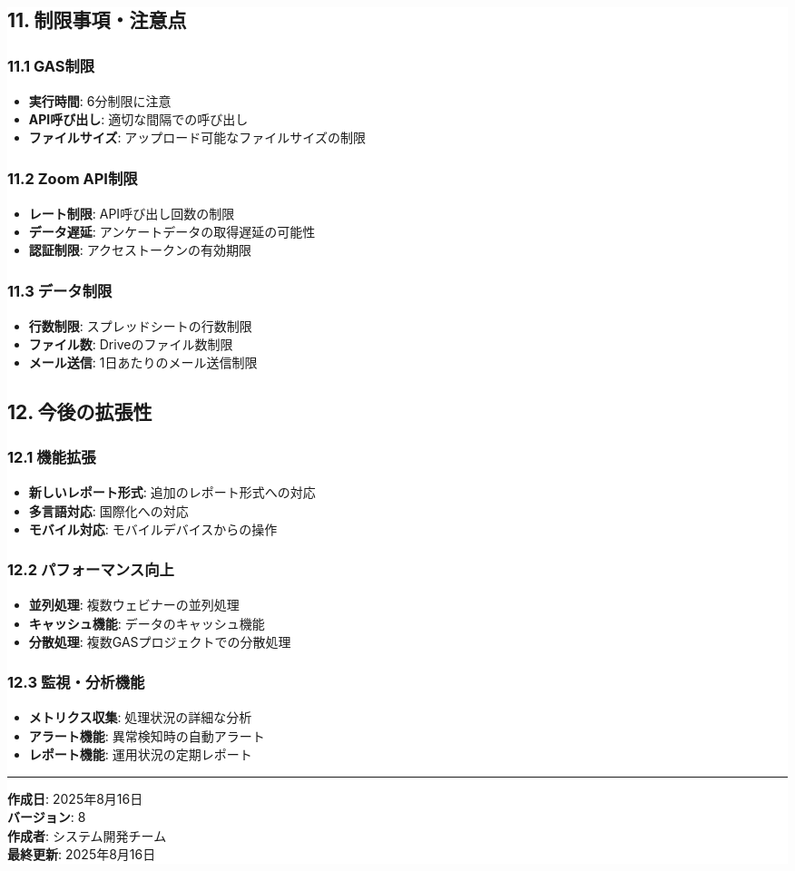 ## 11. 制限事項・注意点

### 11.1 GAS制限
- **実行時間**: 6分制限に注意
- **API呼び出し**: 適切な間隔での呼び出し
- **ファイルサイズ**: アップロード可能なファイルサイズの制限

### 11.2 Zoom API制限
- **レート制限**: API呼び出し回数の制限
- **データ遅延**: アンケートデータの取得遅延の可能性
- **認証制限**: アクセストークンの有効期限

### 11.3 データ制限
- **行数制限**: スプレッドシートの行数制限
- **ファイル数**: Driveのファイル数制限
- **メール送信**: 1日あたりのメール送信制限

## 12. 今後の拡張性

### 12.1 機能拡張
- **新しいレポート形式**: 追加のレポート形式への対応
- **多言語対応**: 国際化への対応
- **モバイル対応**: モバイルデバイスからの操作

### 12.2 パフォーマンス向上
- **並列処理**: 複数ウェビナーの並列処理
- **キャッシュ機能**: データのキャッシュ機能
- **分散処理**: 複数GASプロジェクトでの分散処理

### 12.3 監視・分析機能
- **メトリクス収集**: 処理状況の詳細な分析
- **アラート機能**: 異常検知時の自動アラート
- **レポート機能**: 運用状況の定期レポート

---

**作成日**: 2025年8月16日  
**バージョン**: 8  
**作成者**: システム開発チーム  
**最終更新**: 2025年8月16日
